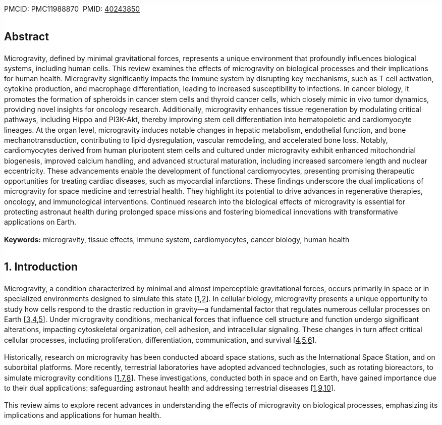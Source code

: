 PMCID: PMC11988870  PMID: [40243850](https://pubmed.ncbi.nlm.nih.gov/40243850/)

## Abstract

Microgravity, defined by minimal gravitational forces, represents a unique environment that profoundly influences biological systems, including human cells. This review examines the effects of microgravity on biological processes and their implications for human health. Microgravity significantly impacts the immune system by disrupting key mechanisms, such as T cell activation, cytokine production, and macrophage differentiation, leading to increased susceptibility to infections. In cancer biology, it promotes the formation of spheroids in cancer stem cells and thyroid cancer cells, which closely mimic in vivo tumor dynamics, providing novel insights for oncology research. Additionally, microgravity enhances tissue regeneration by modulating critical pathways, including Hippo and PI3K-Akt, thereby improving stem cell differentiation into hematopoietic and cardiomyocyte lineages. At the organ level, microgravity induces notable changes in hepatic metabolism, endothelial function, and bone mechanotransduction, contributing to lipid dysregulation, vascular remodeling, and accelerated bone loss. Notably, cardiomyocytes derived from human pluripotent stem cells and cultured under microgravity exhibit enhanced mitochondrial biogenesis, improved calcium handling, and advanced structural maturation, including increased sarcomere length and nuclear eccentricity. These advancements enable the development of functional cardiomyocytes, presenting promising therapeutic opportunities for treating cardiac diseases, such as myocardial infarctions. These findings underscore the dual implications of microgravity for space medicine and terrestrial health. They highlight its potential to drive advances in regenerative therapies, oncology, and immunological interventions. Continued research into the biological effects of microgravity is essential for protecting astronaut health during prolonged space missions and fostering biomedical innovations with transformative applications on Earth.

**Keywords:** microgravity, tissue effects, immune system, cardiomyocytes, cancer biology, human health

## 1. Introduction

Microgravity, a condition characterized by minimal and almost imperceptible gravitational forces, occurs primarily in space or in specialized environments designed to simulate this state [[1](#B1-ijms-26-03058),[2](#B2-ijms-26-03058)]. In cellular biology, microgravity presents a unique opportunity to study how cells respond to the drastic reduction in gravity—a fundamental factor that regulates numerous cellular processes on Earth [[3](#B3-ijms-26-03058),[4](#B4-ijms-26-03058),[5](#B5-ijms-26-03058)]. Under microgravity conditions, mechanical forces that influence cell structure and function undergo significant alterations, impacting cytoskeletal organization, cell adhesion, and intracellular signaling. These changes in turn affect critical cellular processes, including proliferation, differentiation, communication, and survival [[4](#B4-ijms-26-03058),[5](#B5-ijms-26-03058),[6](#B6-ijms-26-03058)].

Historically, research on microgravity has been conducted aboard space stations, such as the International Space Station, and on suborbital platforms. More recently, terrestrial laboratories have adopted advanced technologies, such as rotating bioreactors, to simulate microgravity conditions [[1](#B1-ijms-26-03058),[7](#B7-ijms-26-03058),[8](#B8-ijms-26-03058)]. These investigations, conducted both in space and on Earth, have gained importance due to their dual applications: safeguarding astronaut health and addressing terrestrial diseases [[1](#B1-ijms-26-03058),[9](#B9-ijms-26-03058),[10](#B10-ijms-26-03058)].

This review aims to explore recent advances in understanding the effects of microgravity on biological processes, emphasizing its implications and applications for human health.
